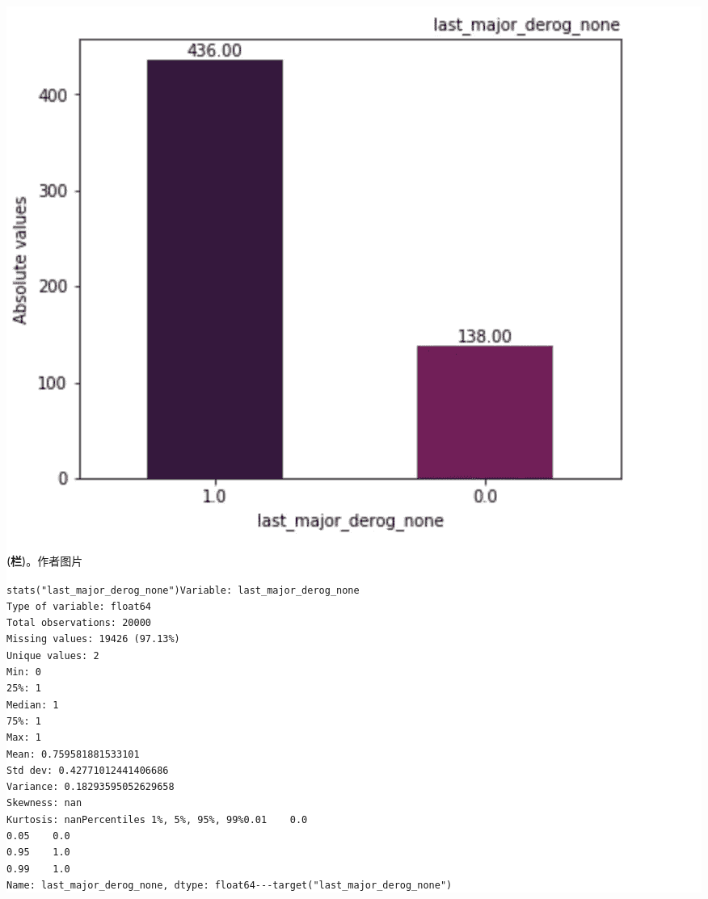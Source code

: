 ![](img/2842740e51f3e512ca945b95cc6461c9.png)

(**栏**)。作者图片

```
stats("last_major_derog_none")Variable: last_major_derog_none
Type of variable: float64
Total observations: 20000
Missing values: 19426 (97.13%)
Unique values: 2
Min: 0
25%: 1
Median: 1
75%: 1
Max: 1
Mean: 0.759581881533101
Std dev: 0.42771012441406686
Variance: 0.18293595052629658
Skewness: nan
Kurtosis: nanPercentiles 1%, 5%, 95%, 99%0.01    0.0
0.05    0.0
0.95    1.0
0.99    1.0
Name: last_major_derog_none, dtype: float64---target("last_major_derog_none")
```
